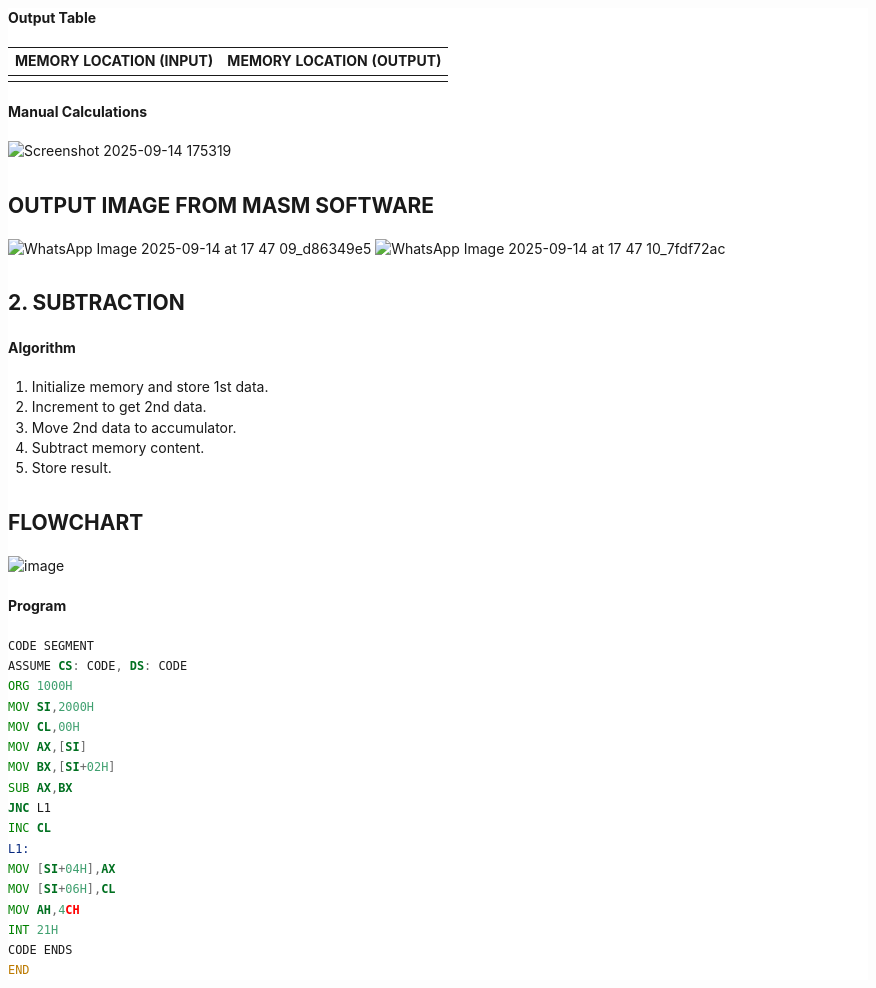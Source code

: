 #### Output Table

| MEMORY LOCATION (INPUT) | MEMORY LOCATION (OUTPUT) |
| ----------------------- | ------------------------ |
|                         |                          |

#### Manual Calculations

<img width="1222" height="879" alt="Screenshot 2025-09-14 175319" src="https://github.com/user-attachments/assets/652be0ef-21d7-4cd1-b283-f514b4002abb" />


## OUTPUT IMAGE FROM MASM SOFTWARE
![WhatsApp Image 2025-09-14 at 17 47 09_d86349e5](https://github.com/user-attachments/assets/f85ab38e-89d2-4d7f-8e10-642026f8aba3)
![WhatsApp Image 2025-09-14 at 17 47 10_7fdf72ac](https://github.com/user-attachments/assets/5ebf633a-c767-4a04-a8db-8d711416e34d)



## 2. SUBTRACTION

#### Algorithm

1. Initialize memory and store 1st data.
2. Increment to get 2nd data.
3. Move 2nd data to accumulator.
4. Subtract memory content.
5. Store result.

## FLOWCHART

<img width="578" height="797" alt="image" src="https://github.com/user-attachments/assets/564c3c7a-33ce-4a1c-8920-beb5c24b9b47" />


#### Program
```asm
CODE SEGMENT
ASSUME CS: CODE, DS: CODE
ORG 1000H
MOV SI,2000H
MOV CL,00H
MOV AX,[SI]
MOV BX,[SI+02H]
SUB AX,BX
JNC L1
INC CL
L1:
MOV [SI+04H],AX
MOV [SI+06H],CL
MOV AH,4CH
INT 21H
CODE ENDS
END
```
